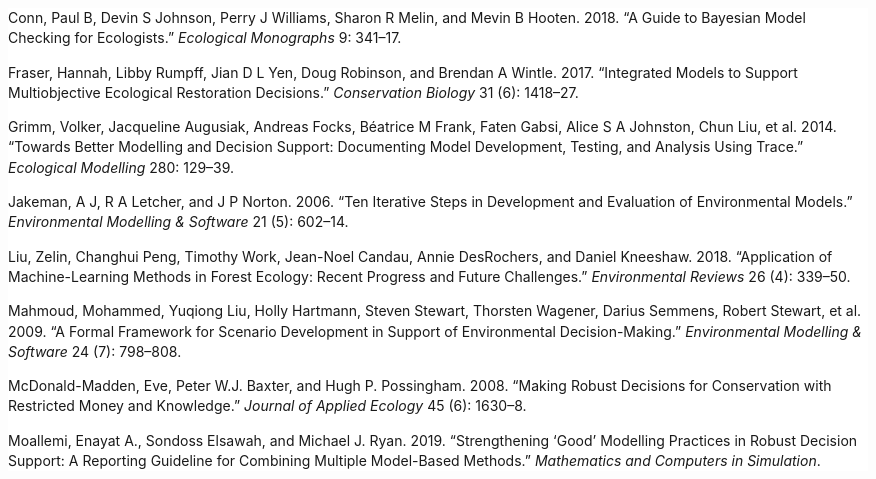 Conn, Paul B, Devin S Johnson, Perry J Williams, Sharon R Melin, and
Mevin B Hooten. 2018. “A Guide to Bayesian Model Checking for
Ecologists.” *Ecological Monographs* 9: 341–17.

</div>

<div id="ref-Fraser:2017jf">

Fraser, Hannah, Libby Rumpff, Jian D L Yen, Doug Robinson, and Brendan A
Wintle. 2017. “Integrated Models to Support Multiobjective Ecological
Restoration Decisions.” *Conservation Biology* 31 (6): 1418–27.

</div>

<div id="ref-Grimm:2014es">

Grimm, Volker, Jacqueline Augusiak, Andreas Focks, Béatrice M Frank,
Faten Gabsi, Alice S A Johnston, Chun Liu, et al. 2014. “Towards Better
Modelling and Decision Support: Documenting Model Development, Testing,
and Analysis Using Trace.” *Ecological Modelling* 280: 129–39.

</div>

<div id="ref-Jakeman:2006ii">

Jakeman, A J, R A Letcher, and J P Norton. 2006. “Ten Iterative Steps in
Development and Evaluation of Environmental Models.” *Environmental
Modelling & Software* 21 (5): 602–14.

</div>

<div id="ref-Liu2018b">

Liu, Zelin, Changhui Peng, Timothy Work, Jean-Noel Candau, Annie
DesRochers, and Daniel Kneeshaw. 2018. “Application of Machine-Learning
Methods in Forest Ecology: Recent Progress and Future Challenges.”
*Environmental Reviews* 26 (4): 339–50.

</div>

<div id="ref-Mahmoud2009">

Mahmoud, Mohammed, Yuqiong Liu, Holly Hartmann, Steven Stewart, Thorsten
Wagener, Darius Semmens, Robert Stewart, et al. 2009. “A Formal
Framework for Scenario Development in Support of Environmental
Decision-Making.” *Environmental Modelling & Software* 24 (7): 798–808.

</div>

<div id="ref-McDonald-Madden2008">

McDonald-Madden, Eve, Peter W.J. Baxter, and Hugh P. Possingham. 2008.
“Making Robust Decisions for Conservation with Restricted Money and
Knowledge.” *Journal of Applied Ecology* 45 (6): 1630–8.

</div>

<div id="ref-Moallemi2019">

Moallemi, Enayat A., Sondoss Elsawah, and Michael J. Ryan. 2019.
“Strengthening ‘Good’ Modelling Practices in Robust Decision Support:
A Reporting Guideline for Combining Multiple Model-Based Methods.”
*Mathematics and Computers in Simulation*.
